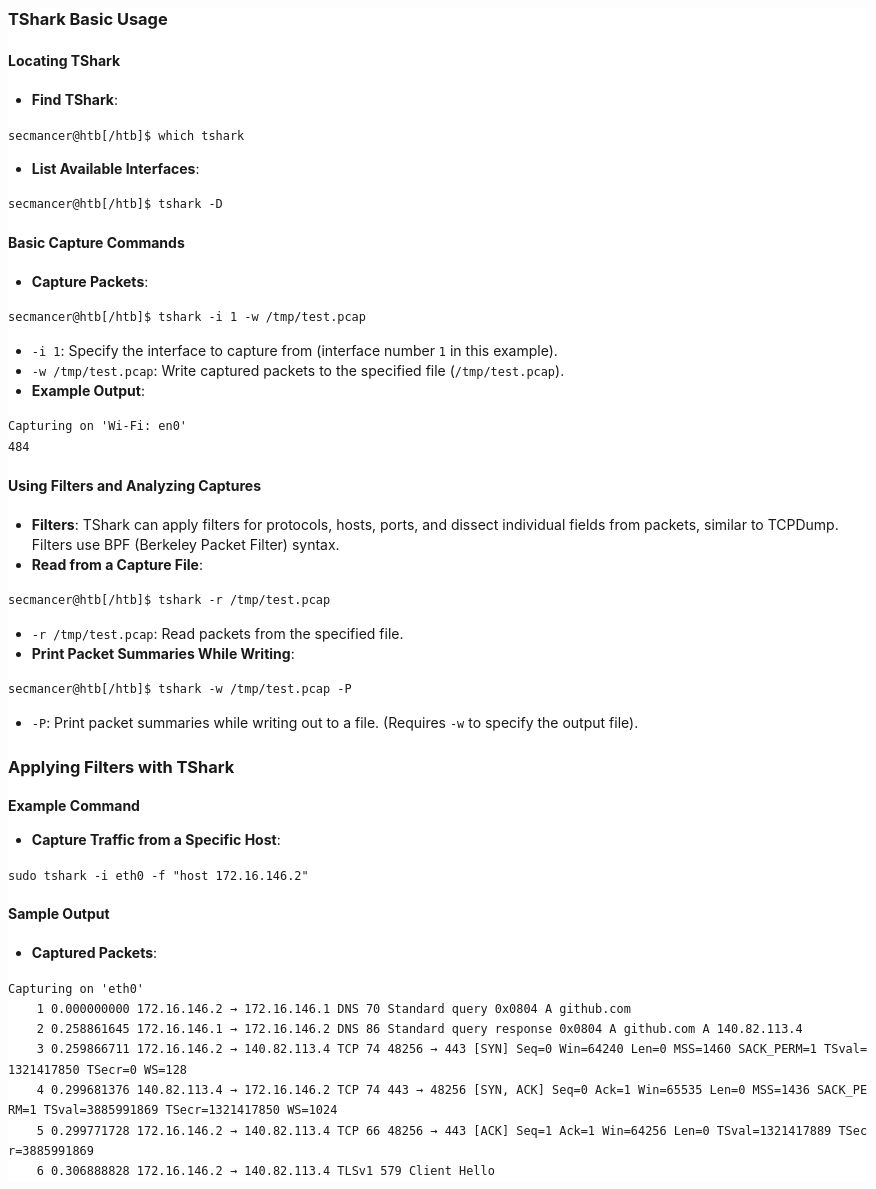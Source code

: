 ### TShark Basic Usage
#### Locating TShark
- **Find TShark**:
```
secmancer@htb[/htb]$ which tshark
```
- **List Available Interfaces**:
```
secmancer@htb[/htb]$ tshark -D
```



#### Basic Capture Commands
- **Capture Packets**:
```
secmancer@htb[/htb]$ tshark -i 1 -w /tmp/test.pcap
```
- `-i 1`: Specify the interface to capture from (interface number `1` in this example).
- `-w /tmp/test.pcap`: Write captured packets to the specified file (`/tmp/test.pcap`).
- **Example Output**:
```
Capturing on 'Wi-Fi: en0'
484
```




#### Using Filters and Analyzing Captures
- **Filters**: TShark can apply filters for protocols, hosts, ports, and dissect individual fields from packets, similar to TCPDump. Filters use BPF (Berkeley Packet Filter) syntax.
- **Read from a Capture File**:
```
secmancer@htb[/htb]$ tshark -r /tmp/test.pcap
```
- `-r /tmp/test.pcap`: Read packets from the specified file.
- **Print Packet Summaries While Writing**:
```
secmancer@htb[/htb]$ tshark -w /tmp/test.pcap -P
```
- `-P`: Print packet summaries while writing out to a file. (Requires `-w` to specify the output file).



### Applying Filters with TShark
**Example Command**
- **Capture Traffic from a Specific Host**:
```
sudo tshark -i eth0 -f "host 172.16.146.2"
```

#### Sample Output
- **Captured Packets**:
```
Capturing on 'eth0'
    1 0.000000000 172.16.146.2 → 172.16.146.1 DNS 70 Standard query 0x0804 A github.com
    2 0.258861645 172.16.146.1 → 172.16.146.2 DNS 86 Standard query response 0x0804 A github.com A 140.82.113.4
    3 0.259866711 172.16.146.2 → 140.82.113.4 TCP 74 48256 → 443 [SYN] Seq=0 Win=64240 Len=0 MSS=1460 SACK_PERM=1 TSval=1321417850 TSecr=0 WS=128
    4 0.299681376 140.82.113.4 → 172.16.146.2 TCP 74 443 → 48256 [SYN, ACK] Seq=0 Ack=1 Win=65535 Len=0 MSS=1436 SACK_PERM=1 TSval=3885991869 TSecr=1321417850 WS=1024
    5 0.299771728 172.16.146.2 → 140.82.113.4 TCP 66 48256 → 443 [ACK] Seq=1 Ack=1 Win=64256 Len=0 TSval=1321417889 TSecr=3885991869
    6 0.306888828 172.16.146.2 → 140.82.113.4 TLSv1 579 Client Hello
```
